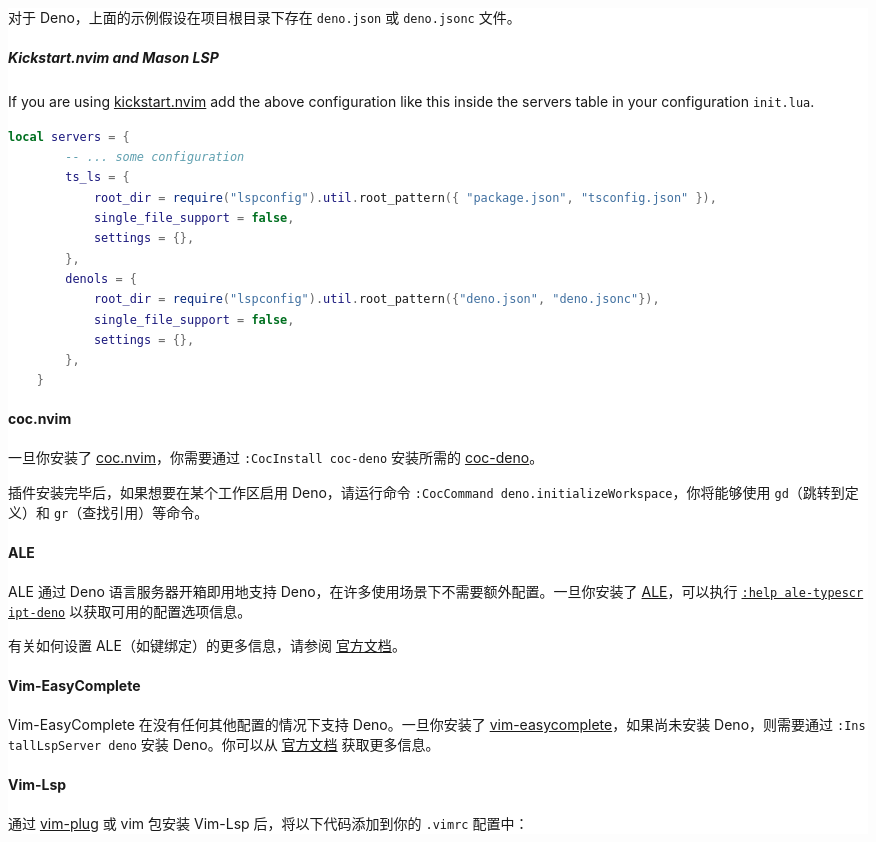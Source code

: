 对于 Deno，上面的示例假设在项目根目录下存在 `deno.json` 或 `deno.jsonc` 文件。

##### Kickstart.nvim and Mason LSP

If you are using [kickstart.nvim](https://github.com/nvim-lua/kickstart.nvim)
add the above configuration like this inside the servers table in your
configuration `init.lua`.

```lua
local servers = {
        -- ... some configuration
        ts_ls = {
            root_dir = require("lspconfig").util.root_pattern({ "package.json", "tsconfig.json" }),
            single_file_support = false,
            settings = {},
        },
        denols = {
            root_dir = require("lspconfig").util.root_pattern({"deno.json", "deno.jsonc"}),
            single_file_support = false,
            settings = {},
        },
    }
```

#### coc.nvim

一旦你安装了
[coc.nvim](https://github.com/neoclide/coc.nvim/wiki/Install-coc.nvim)，你需要通过 `:CocInstall coc-deno` 安装所需的
[coc-deno](https://github.com/fannheyward/coc-deno)。

插件安装完毕后，如果想要在某个工作区启用 Deno，请运行命令 `:CocCommand deno.initializeWorkspace`，你将能够使用 `gd`（跳转到定义）和 `gr`（查找引用）等命令。

#### ALE

ALE 通过 Deno 语言服务器开箱即用地支持 Deno，在许多使用场景下不需要额外配置。一旦你安装了
[ALE](https://github.com/dense-analysis/ale#installation)，可以执行
[`:help ale-typescript-deno`](https://github.com/dense-analysis/ale/blob/master/doc/ale-typescript.txt)
以获取可用的配置选项信息。

有关如何设置 ALE（如键绑定）的更多信息，请参阅
[官方文档](https://github.com/dense-analysis/ale#usage)。

#### Vim-EasyComplete

Vim-EasyComplete 在没有任何其他配置的情况下支持 Deno。一旦你安装了
[vim-easycomplete](https://github.com/jayli/vim-easycomplete#installation)，如果尚未安装 Deno，则需要通过 `:InstallLspServer deno` 安装 Deno。你可以从
[官方文档](https://github.com/jayli/vim-easycomplete) 获取更多信息。

#### Vim-Lsp

通过
[vim-plug](https://github.com/prabirshrestha/vim-lsp?tab=readme-ov-file#installing)
或 vim 包安装 Vim-Lsp 后，将以下代码添加到你的 `.vimrc` 配置中：
